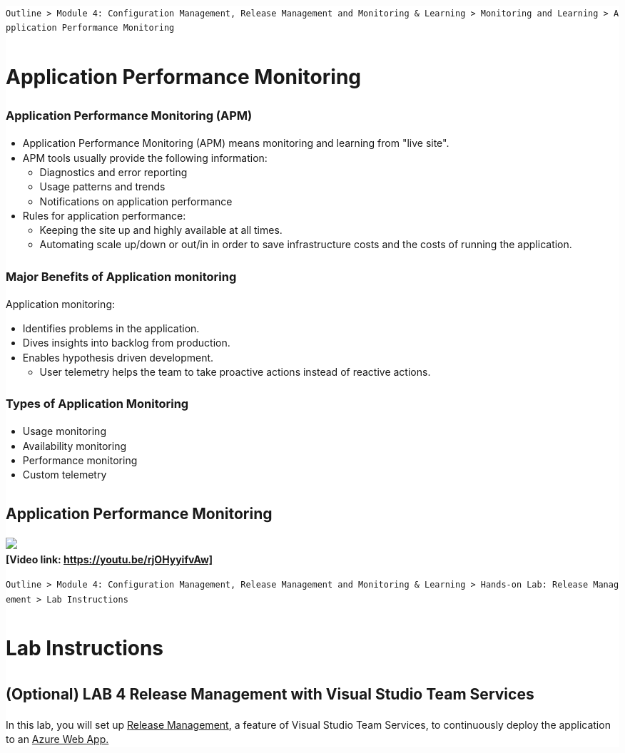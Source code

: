 
`Outline > Module 4: Configuration Management, Release Management and Monitoring & Learning > Monitoring and Learning > Application Performance Monitoring `

# Application Performance Monitoring #

### Application Performance Monitoring (APM) ###

- Application Performance Monitoring (APM) means monitoring and learning from "live site". 
- APM tools usually provide the following information:
	- Diagnostics and error reporting
	- Usage patterns and trends
	- Notifications on application performance
- Rules for application performance:
	- Keeping the site up and highly available at all times.
	- Automating scale up/down or out/in in order to save infrastructure costs and the costs of running the application.

### Major Benefits of Application monitoring ###

Application monitoring:

- Identifies problems in the application.
- Dives insights into backlog from production.
- Enables hypothesis driven development.
	- User telemetry helps the team to take proactive actions instead of reactive actions.

### Types of Application Monitoring ###

- Usage monitoring
- Availability monitoring
- Performance monitoring
- Custom telemetry

## Application Performance Monitoring ##
![](http://i.imgur.com/mBKU7Le.jpg)<br>
**[Video link: https://youtu.be/rjOHyyifvAw]**


`Outline > Module 4: Configuration Management, Release Management and Monitoring & Learning > Hands-on Lab: Release Management > Lab Instructions `

# Lab Instructions #

## (Optional) LAB 4 Release Management with Visual Studio Team Services ##

In this lab, you will set up <a href="https://www.visualstudio.com/en-us/docs/release/getting-started/understand-rm" title="" target="_blank">Release Management</a>, a feature of Visual Studio Team Services, to continuously deploy the application to an <a href="https://docs.microsoft.com/en-us/azure/app-service-web/app-service-web-overview" title="" target="_blank">Azure Web App.</a>
